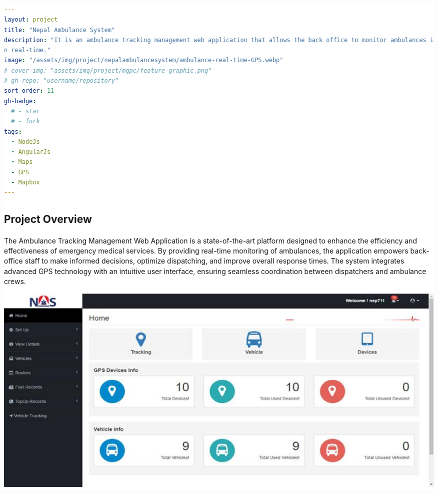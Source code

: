 ```yaml
---
layout: project
title: "Nepal Ambulance System"
description: "It is an ambulance tracking management web application that allows the back office to monitor ambulances in real-time."
image: "/assets/img/project/nepalambulancesystem/ambulance-real-time-GPS.webp"
# cover-img: "assets/img/project/mgpc/feature-graphic.png"
# gh-repo: "username/repository"
sort_order: 11
gh-badge:
  # - star
  # - fork
tags:
  - NodeJs
  - AngularJs
  - Maps
  - GPS
  - Mapbox
---
```


## Project Overview


The Ambulance Tracking Management Web Application is a state-of-the-art platform designed to enhance the efficiency and effectiveness of emergency medical services. By providing real-time monitoring of ambulances, the application empowers back-office staff to make informed decisions, optimize dispatching, and improve overall response times. The system integrates advanced GPS technology with an intuitive user interface, ensuring seamless coordination between dispatchers and ambulance crews.

<div style="width: 100%;">
  <img src="/assets/img/project/nepalambulancesystem/nepal-ambulance-system.jpeg" alt="Project Image" style="width: 100%; height: auto;">
</div>
